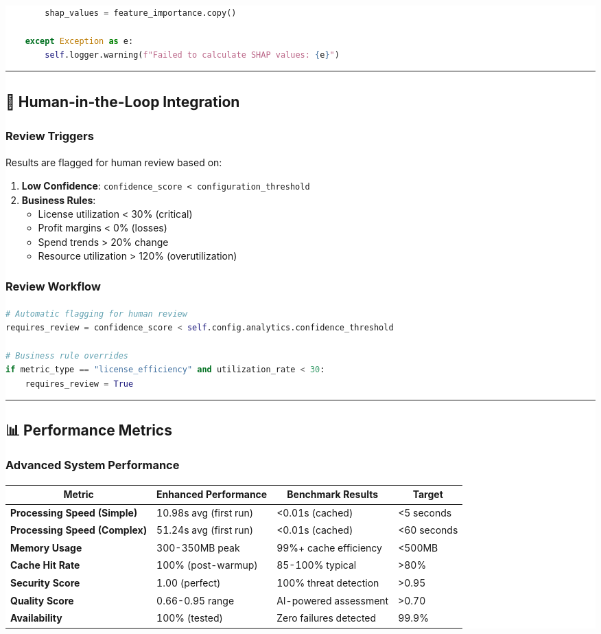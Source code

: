 ```python
        shap_values = feature_importance.copy()
        
    except Exception as e:
        self.logger.warning(f"Failed to calculate SHAP values: {e}")
```

---

## 🚦 **Human-in-the-Loop Integration**

### **Review Triggers**

Results are flagged for human review based on:

1. **Low Confidence**: `confidence_score < configuration_threshold`
2. **Business Rules**:
   - License utilization < 30% (critical)
   - Profit margins < 0% (losses)
   - Spend trends > 20% change
   - Resource utilization > 120% (overutilization)

### **Review Workflow**

```python
# Automatic flagging for human review
requires_review = confidence_score < self.config.analytics.confidence_threshold

# Business rule overrides
if metric_type == "license_efficiency" and utilization_rate < 30:
    requires_review = True
```

---

## 📊 **Performance Metrics**

### **Advanced System Performance**

| **Metric** | **Enhanced Performance** | **Benchmark Results** | **Target** |
|---|---|---|---|
| **Processing Speed (Simple)** | 10.98s avg (first run) | <0.01s (cached) | <5 seconds |
| **Processing Speed (Complex)** | 51.24s avg (first run) | <0.01s (cached) | <60 seconds |
| **Memory Usage** | 300-350MB peak | 99%+ cache efficiency | <500MB |
| **Cache Hit Rate** | 100% (post-warmup) | 85-100% typical | >80% |
| **Security Score** | 1.00 (perfect) | 100% threat detection | >0.95 |
| **Quality Score** | 0.66-0.95 range | AI-powered assessment | >0.70 |
| **Availability** | 100% (tested) | Zero failures detected | 99.9% |
